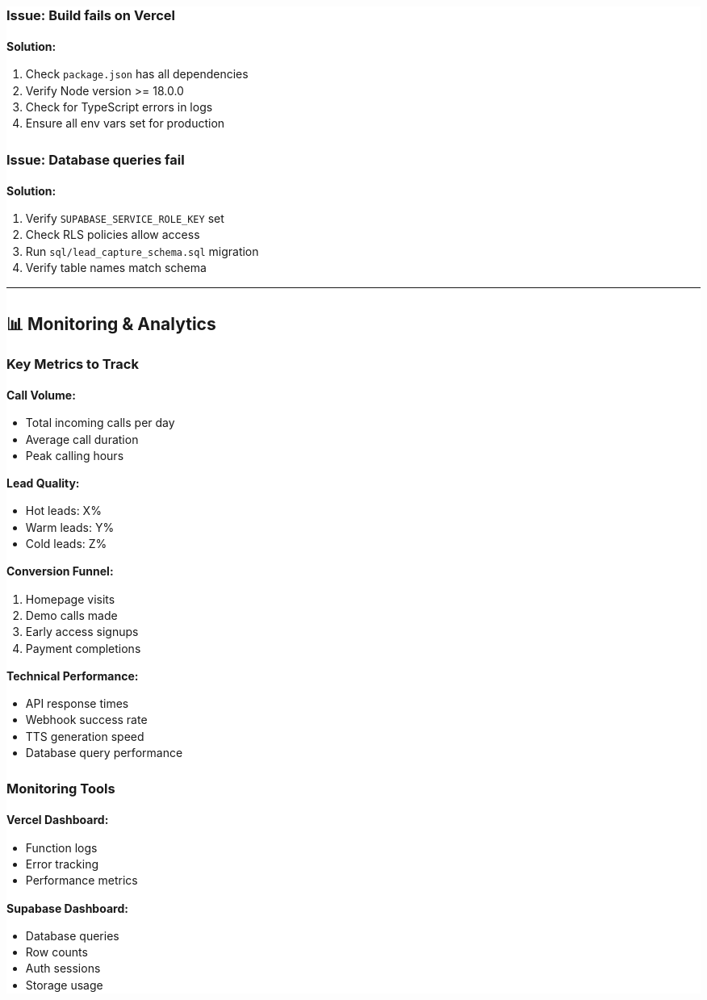 ### Issue: Build fails on Vercel
**Solution:**
1. Check `package.json` has all dependencies
2. Verify Node version >= 18.0.0
3. Check for TypeScript errors in logs
4. Ensure all env vars set for production

### Issue: Database queries fail
**Solution:**
1. Verify `SUPABASE_SERVICE_ROLE_KEY` set
2. Check RLS policies allow access
3. Run `sql/lead_capture_schema.sql` migration
4. Verify table names match schema

---

## 📊 Monitoring & Analytics

### Key Metrics to Track

**Call Volume:**
- Total incoming calls per day
- Average call duration
- Peak calling hours

**Lead Quality:**
- Hot leads: X%
- Warm leads: Y%
- Cold leads: Z%

**Conversion Funnel:**
1. Homepage visits
2. Demo calls made
3. Early access signups
4. Payment completions

**Technical Performance:**
- API response times
- Webhook success rate
- TTS generation speed
- Database query performance

### Monitoring Tools

**Vercel Dashboard:**
- Function logs
- Error tracking
- Performance metrics

**Supabase Dashboard:**
- Database queries
- Row counts
- Auth sessions
- Storage usage
